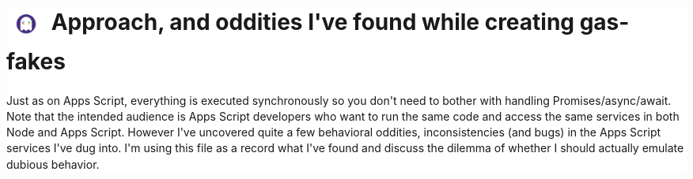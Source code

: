 # <img src="./logo.png" alt="gas-fakes logo" width="50" align="top">  Approach, and oddities I've found while creating gas-fakes


Just as on Apps Script, everything is executed synchronously so you don't need to bother with handling Promises/async/await. Note that the intended audience is Apps Script developers who want to run the same code and access the same services in both Node and Apps Script. However I've uncovered quite a few behavioral oddities, inconsistencies (and bugs) in the Apps Script services I've dug into. I'm using this file as a record what I've found and discuss the dilemma of whether I should actually emulate dubious behavior.
